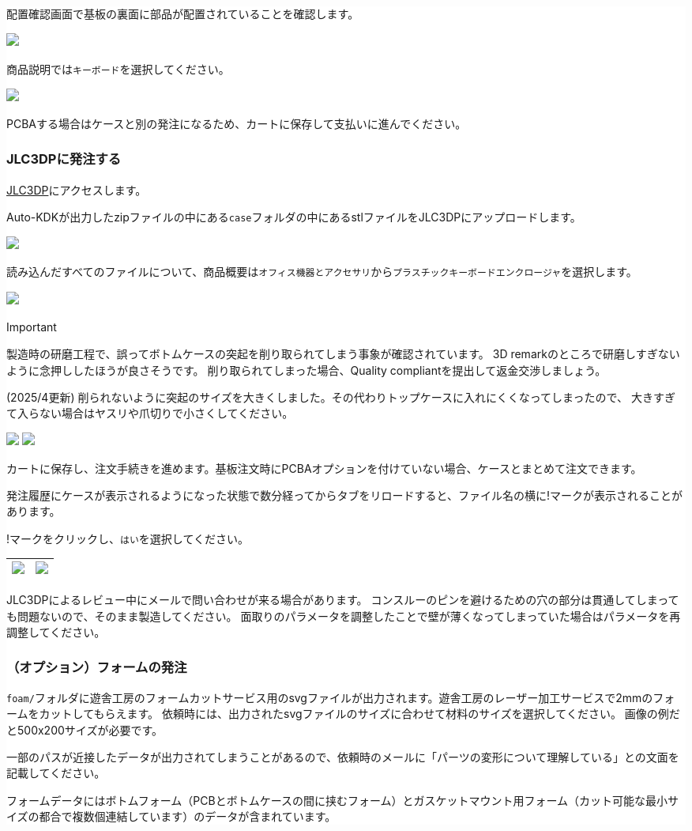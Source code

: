 配置確認画面で基板の裏面に部品が配置されていることを確認します。

![](img/placement-confirm.png)

商品説明では`キーボード`を選択してください。

![](img/pcb-cart.png)

PCBAする場合はケースと別の発注になるため、カートに保存して支払いに進んでください。


### JLC3DPに発注する

[JLC3DP](https://jlc3dp.com/jp/3d-printing-quote)にアクセスします。

Auto-KDKが出力したzipファイルの中にある`case`フォルダの中にあるstlファイルをJLC3DPにアップロードします。

![](img/select-case.png)

読み込んだすべてのファイルについて、商品概要は`オフィス機器とアクセサリ`から`プラスチックキーボードエンクロージャ`を選択します。

![](img/select-keyboard-enclouser.png)

> [!important]
> 製造時の研磨工程で、誤ってボトムケースの突起を削り取られてしまう事象が確認されています。
> 3D remarkのところで研磨しすぎないように念押ししたほうが良さそうです。
> 削り取られてしまった場合、Quality compliantを提出して返金交渉しましょう。
>
> (2025/4更新) 削られないように突起のサイズを大きくしました。その代わりトップケースに入れにくくなってしまったので、
> 大きすぎて入らない場合はヤスリや爪切りで小さくしてください。
>
> ![](img/boss1.png)
> ![](img/3d-remark.png)

カートに保存し、注文手続きを進めます。基板注文時にPCBAオプションを付けていない場合、ケースとまとめて注文できます。

発注履歴にケースが表示されるようになった状態で数分経ってからタブをリロードすると、ファイル名の横に!マークが表示されることがあります。

!マークをクリックし、`はい`を選択してください。

| ![](img/3dp-caution.png) | ![](img/error-confirm.png) |
| ------------------------ | -------------------------- |

JLC3DPによるレビュー中にメールで問い合わせが来る場合があります。
コンスルーのピンを避けるための穴の部分は貫通してしまっても問題ないので、そのまま製造してください。
面取りのパラメータを調整したことで壁が薄くなってしまっていた場合はパラメータを再調整してください。



### （オプション）フォームの発注

`foam/`フォルダに遊舎工房のフォームカットサービス用のsvgファイルが出力されます。遊舎工房のレーザー加工サービスで2mmのフォームをカットしてもらえます。
依頼時には、出力されたsvgファイルのサイズに合わせて材料のサイズを選択してください。
画像の例だと500x200サイズが必要です。

一部のパスが近接したデータが出力されてしまうことがあるので、依頼時のメールに「パーツの変形について理解している」との文面を記載してください。

フォームデータにはボトムフォーム（PCBとボトムケースの間に挟むフォーム）とガスケットマウント用フォーム（カット可能な最小サイズの都合で複数個連結しています）のデータが含まれています。
